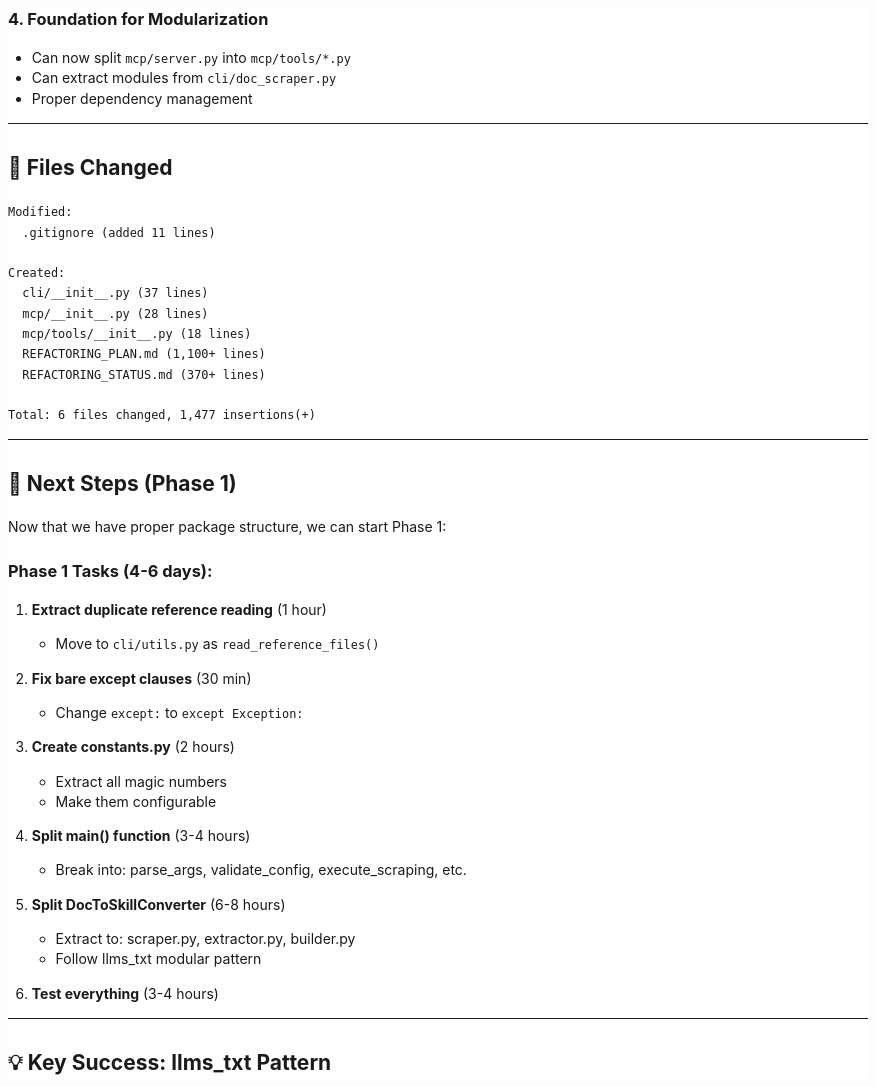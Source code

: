 ### 4. Foundation for Modularization
- Can now split `mcp/server.py` into `mcp/tools/*.py`
- Can extract modules from `cli/doc_scraper.py`
- Proper dependency management

---

## 📁 Files Changed

```
Modified:
  .gitignore (added 11 lines)

Created:
  cli/__init__.py (37 lines)
  mcp/__init__.py (28 lines)
  mcp/tools/__init__.py (18 lines)
  REFACTORING_PLAN.md (1,100+ lines)
  REFACTORING_STATUS.md (370+ lines)

Total: 6 files changed, 1,477 insertions(+)
```

---

## 🚀 Next Steps (Phase 1)

Now that we have proper package structure, we can start Phase 1:

### Phase 1 Tasks (4-6 days):
1. **Extract duplicate reference reading** (1 hour)
   - Move to `cli/utils.py` as `read_reference_files()`

2. **Fix bare except clauses** (30 min)
   - Change `except:` to `except Exception:`

3. **Create constants.py** (2 hours)
   - Extract all magic numbers
   - Make them configurable

4. **Split main() function** (3-4 hours)
   - Break into: parse_args, validate_config, execute_scraping, etc.

5. **Split DocToSkillConverter** (6-8 hours)
   - Extract to: scraper.py, extractor.py, builder.py
   - Follow llms_txt modular pattern

6. **Test everything** (3-4 hours)

---

## 💡 Key Success: llms_txt Pattern
